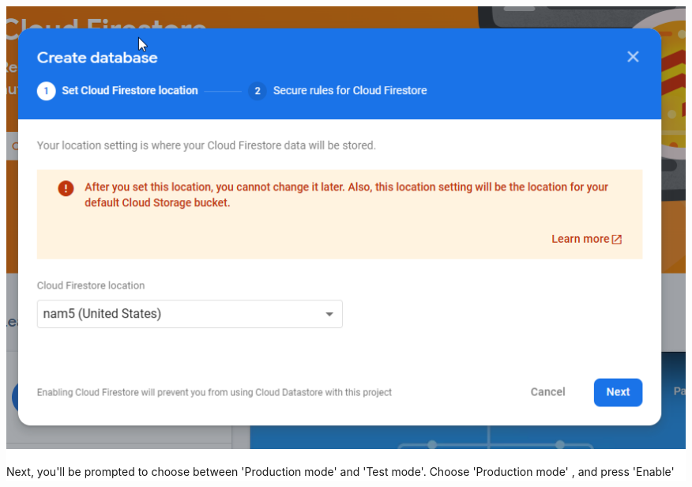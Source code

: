   <img src="assets\ad0ec29f20ac112fe3ba5d56917b5fe8.png" alt="">
</p>

Next, you'll be prompted to choose between 'Production mode' and 'Test mode'. Choose 'Production mode' , and press 'Enable'

<p align="center">